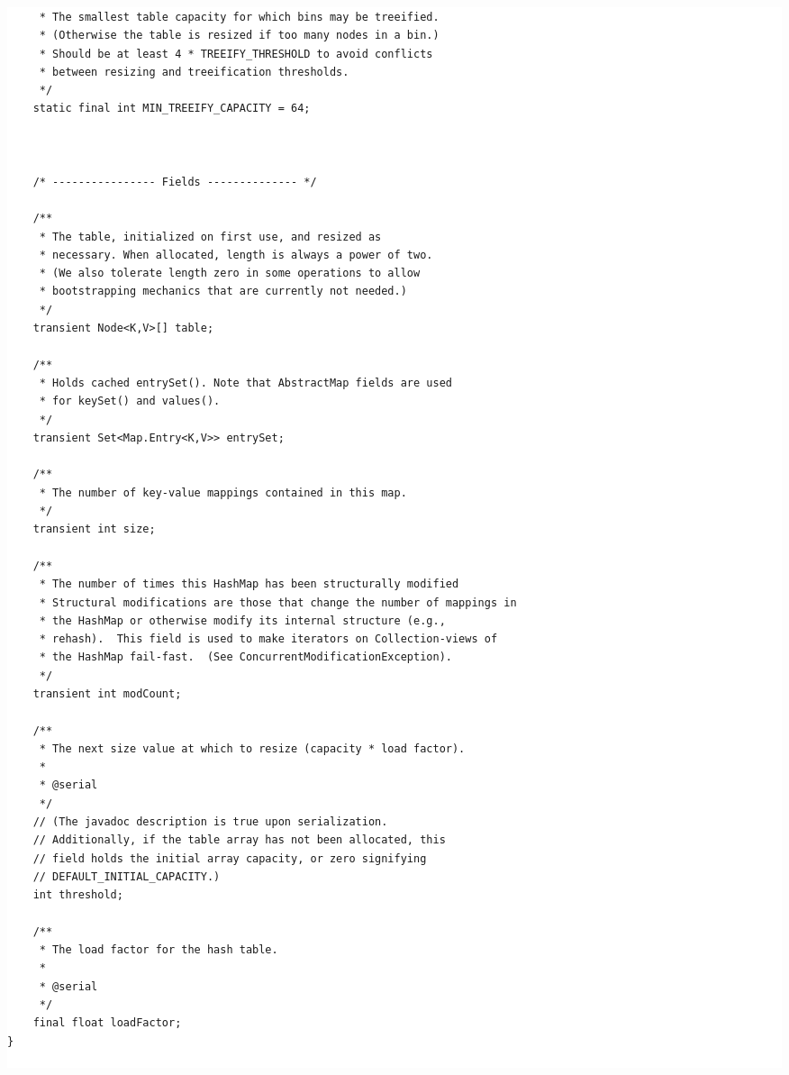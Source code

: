 ```
     * The smallest table capacity for which bins may be treeified.
     * (Otherwise the table is resized if too many nodes in a bin.)
     * Should be at least 4 * TREEIFY_THRESHOLD to avoid conflicts
     * between resizing and treeification thresholds.
     */
    static final int MIN_TREEIFY_CAPACITY = 64;

   

    /* ---------------- Fields -------------- */

    /**
     * The table, initialized on first use, and resized as
     * necessary. When allocated, length is always a power of two.
     * (We also tolerate length zero in some operations to allow
     * bootstrapping mechanics that are currently not needed.)
     */
    transient Node<K,V>[] table;

    /**
     * Holds cached entrySet(). Note that AbstractMap fields are used
     * for keySet() and values().
     */
    transient Set<Map.Entry<K,V>> entrySet;

    /**
     * The number of key-value mappings contained in this map.
     */
    transient int size;

    /**
     * The number of times this HashMap has been structurally modified
     * Structural modifications are those that change the number of mappings in
     * the HashMap or otherwise modify its internal structure (e.g.,
     * rehash).  This field is used to make iterators on Collection-views of
     * the HashMap fail-fast.  (See ConcurrentModificationException).
     */
    transient int modCount;

    /**
     * The next size value at which to resize (capacity * load factor).
     *
     * @serial
     */
    // (The javadoc description is true upon serialization.
    // Additionally, if the table array has not been allocated, this
    // field holds the initial array capacity, or zero signifying
    // DEFAULT_INITIAL_CAPACITY.)
    int threshold;

    /**
     * The load factor for the hash table.
     *
     * @serial
     */
    final float loadFactor;
}
    
```
